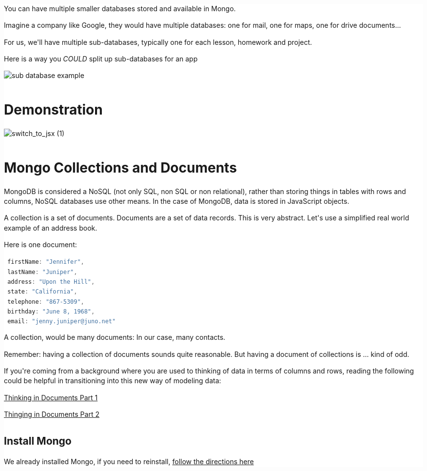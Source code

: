 You can have multiple smaller databases stored and available in Mongo.

Imagine a company like Google, they would have multiple databases: one for mail, one for maps, one for drive documents...

For us, we'll have multiple sub-databases, typically one for each lesson, homework and project.

Here is a way you _COULD_ split up sub-databases for an app

![sub database example](https://i.imgur.com/rHgjaUM.png)

# Demonstration

![switch_to_jsx (1)](https://media.git.generalassemb.ly/user/15881/files/4cb02600-92e5-11ea-95c3-4a5765bb3bb9)

# Mongo Collections and Documents

MongoDB is considered a NoSQL (not only SQL, non SQL or non relational), rather than storing things in tables with rows and columns, NoSQL databases use other means. In the case of MongoDB, data is stored in JavaScript objects.

A collection is a set of documents. Documents are a set of data records. This is very abstract. Let's use a simplified real world example of an address book.

Here is one document:

```js
 firstName: "Jennifer",
 lastName: "Juniper",
 address: "Upon the Hill",
 state: "California",
 telephone: "867-5309",
 birthday: "June 8, 1968",
 email: "jenny.juniper@juno.net"

```

A collection, would be many documents: In our case, many contacts.

Remember: having a collection of documents sounds quite reasonable. But having a document of collections is ... kind of odd.

If you're coming from a background where you are used to thinking of data in terms of columns and rows, reading the following could be helpful in transitioning into this new way of modeling data:

[Thinking in Documents Part 1](https://www.mongodb.com/blog/post/thinking-documents-part-1?jmp=docs&_ga=2.202168721.1294830246.1530196908-30583944.1529350623)

[Thinging in Documents Part 2](https://www.mongodb.com/blog/post/thinking-documents-part-2)

## Install Mongo

We already installed Mongo, if you need to reinstall, [follow the directions here](../../../unit_1/w08d3/instructor_notes/INSTALL_MONGO.md)
